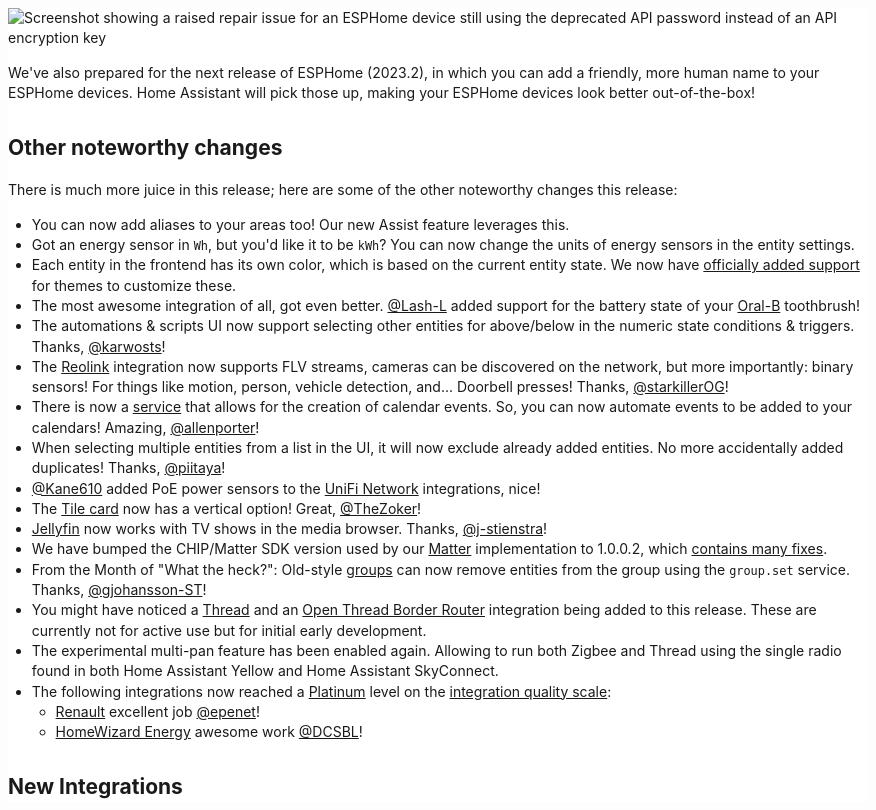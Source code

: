 <img class="no-shadow" src='/images/blog/2023-02/esphome-repairs-encryption-key.png' alt='Screenshot showing a raised repair issue for an ESPHome device still using the deprecated API password instead of an API encryption key'>

We've also prepared for the next release of ESPHome (2023.2), in which you can
add a friendly, more human name to your ESPHome devices. Home Assistant will
pick those up, making your ESPHome devices look better out-of-the-box!

## Other noteworthy changes

There is much more juice in this release; here are some of the other
noteworthy changes this release:

- You can now add aliases to your areas too! Our new Assist feature
  leverages this.
- Got an energy sensor in `Wh`, but you'd like it to be `kWh`? You can now
  change the units of energy sensors in the entity settings.
- Each entity in the frontend has its own color, which is based on the current
  entity state. We now have [officially added support](/integrations/frontend/#state-color)
  for themes to customize these.
- The most awesome integration of all, got even better. [@Lash-L] added support
  for the battery state of your [Oral-B] toothbrush!
- The automations & scripts UI now support selecting other entities for
  above/below in the numeric state conditions & triggers. Thanks, [@karwosts]!
- The [Reolink] integration now supports FLV streams, cameras can be discovered
  on the network, but more importantly: binary sensors! For things
  like motion, person, vehicle detection, and... Doorbell presses!
  Thanks, [@starkillerOG]!
- There is now a [service] that allows for the creation of calendar events. So,
  you can now automate events to be added to your calendars! Amazing, [@allenporter]!
- When selecting multiple entities from a list in the UI, it will now exclude
  already added entities. No more accidentally added duplicates! Thanks, [@piitaya]!
- [@Kane610] added PoE power sensors to the [UniFi Network] integrations, nice!
- The [Tile card] now has a vertical option! Great, [@TheZoker]!
- [Jellyfin] now works with TV shows in the media browser. Thanks, [@j-stienstra]!
- We have bumped the CHIP/Matter SDK version used by our [Matter] implementation
  to 1.0.0.2, which [contains many fixes].
- From the Month of "What the heck?": Old-style [groups] can now remove entities
  from the group using the `group.set` service. Thanks, [@gjohansson-ST]!
- You might have noticed a [Thread] and an [Open Thread Border Router] integration
  being added to this release. These are currently not for active use but for
  initial early development.
- The experimental multi-pan feature has been enabled again. Allowing to run
  both Zigbee and Thread using the single radio found in both Home Assistant
  Yellow and Home Assistant SkyConnect.
- The following integrations now reached a [Platinum] level on the
  [integration quality scale]:
  - [Renault] excellent job [@epenet]!
  - [HomeWizard Energy] awesome work [@DCSBL]!

[@allenporter]: https://github.com/allenporter
[@DCSBL]: https://github.com/DCSBL
[@epenet]: https://github.com/epenet
[@gjohansson-ST]: https://github.com/gjohansson-ST
[@j-stienstra]: https://github.com/j-stienstra
[@Kane610]: https://github.com/Kane610
[@karwosts]: https://github.com/karwosts
[@Lash-L]: https://github.com/Lash-L
[@piitaya]: https://github.com/piitaya
[@starkillerOG]: https://github.com/starkillerOG
[@TheZoker]: https://github.com/TheZoker
[groups]: /integrations/group#old-style-groups
[HomeWizard Energy]: /integrations/homewizard
[integration quality scale]: /docs/quality_scale/
[Jellyfin]: /integrations/jellyfin
[Matter]: /integrations/matter
[Open Thread Border Router]: /integrations/otbr
[Oral-B]: /integrations/oralb
[Platinum]: /docs/quality_scale/#platinum-
[Renault]: /integrations/renault
[Reolink]: /integrations/reolink
[service]: /integrations/calendar/#services
[contains many fixes]: https://github.com/project-chip/connectedhomeip/releases/tag/v1.0.0.2
[Thread]: /integrations/thread
[Tile card]: /dashboards/tile/
[UniFi Network]: /integrations/unifi

## New Integrations


[@930913]: https://github.com/930913
[@akx]: https://github.com/akx
[@balloob]: https://github.com/balloob
[@bdr99]: https://github.com/bdr99
[@bdraco]: https://github.com/bdraco
[@boswelja]: https://github.com/boswelja
[@emontnemery]: https://github.com/emontnemery
[@fwestenberg]: https://github.com/fwestenberg
[@jrieger]: https://github.com/jrieger
[@klaasnicolaas]: https://github.com/klaasnicolaas
[@kvanzuijlen]: https://github.com/kvanzuijlen
[@OnFreund]: https://github.com/OnFreund
[@tkdrob]: https://github.com/tkdrob
[$4 LD2410 Bluetooth mmWave sensor]: https://www.aliexpress.com/item/1005004351593073.html
[Android TV]: /integrations/androidtv
[ANWB Energie]: /integrations/anwb_energie
[Energie VanOns]: /integrations/energie_vanons
[EnergyZero]: /integrations/energyzero
[EufyLife]: /integrations/eufylife_ble
[Everything but the Kitchen Sink]: /integrations/kitchen_sink
[Fire TV]: /integrations/fire_tv
[Google Mail]: /integrations/google_mail
[LD2410 BLE]: /integrations/ld2410_ble
[Mijndomein Energie]: /integrations/mijndomein_energie
[Mopeka]: /integrations/mopeka
[OpenAI Conversation]: /integrations/openai_conversation
[Read Your Meter Pro]: /integrations/rympro
[Ruuvi Gateway]: /integrations/ruuvi_gateway
[SFR Box]: /integrations/sfr_box
[Starlink]: /integrations/starlink
[Stookwijzer]: /integrations/stookwijzer
[Zeversolar]: /integrations/zeversolar
[@engrbm87]: https://github.com/engrbm87
[@tkdrob]: https://github.com/tkdrob
[D-Link]: /integrations/dlink
[IMAP]: /integrations/imap
[Rain Bird]: /integrations/rainbird
[#86170]: https://github.com/home-assistant/core/pull/86170
[#87101]: https://github.com/home-assistant/core/pull/87101
[#87102]: https://github.com/home-assistant/core/pull/87102
[#87118]: https://github.com/home-assistant/core/pull/87118
[#87121]: https://github.com/home-assistant/core/pull/87121
[#87135]: https://github.com/home-assistant/core/pull/87135
[#87137]: https://github.com/home-assistant/core/pull/87137
[#87141]: https://github.com/home-assistant/core/pull/87141
[#87147]: https://github.com/home-assistant/core/pull/87147
[#87202]: https://github.com/home-assistant/core/pull/87202
[#87203]: https://github.com/home-assistant/core/pull/87203
[#87208]: https://github.com/home-assistant/core/pull/87208
[#87211]: https://github.com/home-assistant/core/pull/87211
[#87213]: https://github.com/home-assistant/core/pull/87213
[@bdraco]: https://github.com/bdraco
[@bramkragten]: https://github.com/bramkragten
[@frenck]: https://github.com/frenck
[@karliemeads]: https://github.com/karliemeads
[@lawfulchaos]: https://github.com/lawfulchaos
[@mib1185]: https://github.com/mib1185
[@mkmer]: https://github.com/mkmer
[@shbatm]: https://github.com/shbatm
[abode docs]: /integrations/abode/
[frontend docs]: /integrations/frontend/
[honeywell docs]: /integrations/honeywell/
[isy994 docs]: /integrations/isy994/
[recorder docs]: /integrations/recorder/
[renault docs]: /integrations/renault/
[reolink docs]: /integrations/reolink/
[synology_dsm docs]: /integrations/synology_dsm/
[zwave_me docs]: /integrations/zwave_me/
[#87188]: https://github.com/home-assistant/core/pull/87188
[#87101]: https://github.com/home-assistant/core/pull/87101
[#87221]: https://github.com/home-assistant/core/pull/87221
[#87229]: https://github.com/home-assistant/core/pull/87229
[#87240]: https://github.com/home-assistant/core/pull/87240
[#87247]: https://github.com/home-assistant/core/pull/87247
[#87272]: https://github.com/home-assistant/core/pull/87272
[#87280]: https://github.com/home-assistant/core/pull/87280
[#87281]: https://github.com/home-assistant/core/pull/87281
[#87294]: https://github.com/home-assistant/core/pull/87294
[#87298]: https://github.com/home-assistant/core/pull/87298
[#87304]: https://github.com/home-assistant/core/pull/87304
[#87318]: https://github.com/home-assistant/core/pull/87318
[#87319]: https://github.com/home-assistant/core/pull/87319
[#87323]: https://github.com/home-assistant/core/pull/87323
[#87324]: https://github.com/home-assistant/core/pull/87324
[#87355]: https://github.com/home-assistant/core/pull/87355
[#87361]: https://github.com/home-assistant/core/pull/87361
[#87379]: https://github.com/home-assistant/core/pull/87379
[#87384]: https://github.com/home-assistant/core/pull/87384
[#87397]: https://github.com/home-assistant/core/pull/87397
[#87414]: https://github.com/home-assistant/core/pull/87414
[#87420]: https://github.com/home-assistant/core/pull/87420
[#87421]: https://github.com/home-assistant/core/pull/87421
[#87427]: https://github.com/home-assistant/core/pull/87427
[@Bre77]: https://github.com/Bre77
[@Drafteed]: https://github.com/Drafteed
[@Jc2k]: https://github.com/Jc2k
[@akx]: https://github.com/akx
[@balloob]: https://github.com/balloob
[@bdraco]: https://github.com/bdraco
[@frenck]: https://github.com/frenck
[@jjlawren]: https://github.com/jjlawren
[@kvanzuijlen]: https://github.com/kvanzuijlen
[@mdonoughe]: https://github.com/mdonoughe
[@mib1185]: https://github.com/mib1185
[@vpathuis]: https://github.com/vpathuis
[abode docs]: /integrations/abode/
[aussie_broadband docs]: /integrations/aussie_broadband/
[braviatv docs]: /integrations/braviatv/
[enphase_envoy docs]: /integrations/enphase_envoy/
[filesize docs]: /integrations/filesize/
[group docs]: /integrations/group/
[homekit_controller docs]: /integrations/homekit_controller/
[lutron_caseta docs]: /integrations/lutron_caseta/
[mopeka docs]: /integrations/mopeka/
[oralb docs]: /integrations/oralb/
[renault docs]: /integrations/renault/
[reolink docs]: /integrations/reolink/
[ruuvi_gateway docs]: /integrations/ruuvi_gateway/
[sensor docs]: /integrations/sensor/
[sfr_box docs]: /integrations/sfr_box/
[sonos docs]: /integrations/sonos/
[synology_dsm docs]: /integrations/synology_dsm/
[yale_smart_alarm docs]: /integrations/yale_smart_alarm/
[zeroconf docs]: /integrations/zeroconf/
[zeversolar docs]: /integrations/zeversolar/
[#86851]: https://github.com/home-assistant/core/pull/86851
[#87101]: https://github.com/home-assistant/core/pull/87101
[#87221]: https://github.com/home-assistant/core/pull/87221
[#87409]: https://github.com/home-assistant/core/pull/87409
[#87433]: https://github.com/home-assistant/core/pull/87433
[#87456]: https://github.com/home-assistant/core/pull/87456
[#87469]: https://github.com/home-assistant/core/pull/87469
[#87471]: https://github.com/home-assistant/core/pull/87471
[#87484]: https://github.com/home-assistant/core/pull/87484
[#87488]: https://github.com/home-assistant/core/pull/87488
[#87492]: https://github.com/home-assistant/core/pull/87492
[#87496]: https://github.com/home-assistant/core/pull/87496
[#87498]: https://github.com/home-assistant/core/pull/87498
[#87506]: https://github.com/home-assistant/core/pull/87506
[#87507]: https://github.com/home-assistant/core/pull/87507
[#87509]: https://github.com/home-assistant/core/pull/87509
[#87554]: https://github.com/home-assistant/core/pull/87554
[#87558]: https://github.com/home-assistant/core/pull/87558
[#87570]: https://github.com/home-assistant/core/pull/87570
[#87571]: https://github.com/home-assistant/core/pull/87571
[#87581]: https://github.com/home-assistant/core/pull/87581
[#87584]: https://github.com/home-assistant/core/pull/87584
[#87590]: https://github.com/home-assistant/core/pull/87590
[#87591]: https://github.com/home-assistant/core/pull/87591
[#87592]: https://github.com/home-assistant/core/pull/87592
[#87594]: https://github.com/home-assistant/core/pull/87594
[#87595]: https://github.com/home-assistant/core/pull/87595
[#87603]: https://github.com/home-assistant/core/pull/87603
[#87642]: https://github.com/home-assistant/core/pull/87642
[#87650]: https://github.com/home-assistant/core/pull/87650
[@Cereal2nd]: https://github.com/Cereal2nd
[@Ernst79]: https://github.com/Ernst79
[@MartinHjelmare]: https://github.com/MartinHjelmare
[@Tho85]: https://github.com/Tho85
[@balloob]: https://github.com/balloob
[@bdraco]: https://github.com/bdraco
[@bencorrado]: https://github.com/bencorrado
[@frenck]: https://github.com/frenck
[@gregoryhaynes]: https://github.com/gregoryhaynes
[@majuss]: https://github.com/majuss
[@mib1185]: https://github.com/mib1185
[@michaeldavie]: https://github.com/michaeldavie
[@rikroe]: https://github.com/rikroe
[@shbatm]: https://github.com/shbatm
[@tkdrob]: https://github.com/tkdrob
[@zim514]: https://github.com/zim514
[abode docs]: /integrations/abode/
[bluemaestro docs]: /integrations/bluemaestro/
[bmw_connected_drive docs]: /integrations/bmw_connected_drive/
[emulated_hue docs]: /integrations/emulated_hue/
[environment_canada docs]: /integrations/environment_canada/
[inkbird docs]: /integrations/inkbird/
[isy994 docs]: /integrations/isy994/
[ld2410_ble docs]: /integrations/ld2410_ble/
[lupusec docs]: /integrations/lupusec/
[matter docs]: /integrations/matter/
[openai_conversation docs]: /integrations/openai_conversation/
[oralb docs]: /integrations/oralb/
[rainbird docs]: /integrations/rainbird/
[recorder docs]: /integrations/recorder/
[sensorpro docs]: /integrations/sensorpro/
[sensorpush docs]: /integrations/sensorpush/
[synology_dsm docs]: /integrations/synology_dsm/
[thermopro docs]: /integrations/thermopro/
[unifi docs]: /integrations/unifi/
[velbus docs]: /integrations/velbus/
[xiaomi_ble docs]: /integrations/xiaomi_ble/
[#87101]: https://github.com/home-assistant/core/pull/87101
[#87221]: https://github.com/home-assistant/core/pull/87221
[#87433]: https://github.com/home-assistant/core/pull/87433
[#87532]: https://github.com/home-assistant/core/pull/87532
[#87538]: https://github.com/home-assistant/core/pull/87538
[#87563]: https://github.com/home-assistant/core/pull/87563
[#87572]: https://github.com/home-assistant/core/pull/87572
[#87652]: https://github.com/home-assistant/core/pull/87652
[#87654]: https://github.com/home-assistant/core/pull/87654
[#87657]: https://github.com/home-assistant/core/pull/87657
[#87658]: https://github.com/home-assistant/core/pull/87658
[#87664]: https://github.com/home-assistant/core/pull/87664
[#87668]: https://github.com/home-assistant/core/pull/87668
[#87733]: https://github.com/home-assistant/core/pull/87733
[#87790]: https://github.com/home-assistant/core/pull/87790
[#87799]: https://github.com/home-assistant/core/pull/87799
[#87867]: https://github.com/home-assistant/core/pull/87867
[#87878]: https://github.com/home-assistant/core/pull/87878
[#87884]: https://github.com/home-assistant/core/pull/87884
[#87898]: https://github.com/home-assistant/core/pull/87898
[#87969]: https://github.com/home-assistant/core/pull/87969
[@Djelibeybi]: https://github.com/Djelibeybi
[@Ernst79]: https://github.com/Ernst79
[@Gollam]: https://github.com/Gollam
[@balloob]: https://github.com/balloob
[@bdraco]: https://github.com/bdraco
[@dgomes]: https://github.com/dgomes
[@flz]: https://github.com/flz
[@frenck]: https://github.com/frenck
[@janiversen]: https://github.com/janiversen
[@jpettitt]: https://github.com/jpettitt
[abode docs]: /integrations/abode/
[ambient_station docs]: /integrations/ambient_station/
[august docs]: /integrations/august/
[bluetooth docs]: /integrations/bluetooth/
[esphome docs]: /integrations/esphome/
[group docs]: /integrations/group/
[iaqualink docs]: /integrations/iaqualink/
[ipma docs]: /integrations/ipma/
[lifx docs]: /integrations/lifx/
[modbus docs]: /integrations/modbus/
[netgear docs]: /integrations/netgear/
[oralb docs]: /integrations/oralb/
[recorder docs]: /integrations/recorder/
[reolink docs]: /integrations/reolink/
[volvooncall docs]: /integrations/volvooncall/
[xiaomi_ble docs]: /integrations/xiaomi_ble/
[yalexs_ble docs]: /integrations/yalexs_ble/
[#88192]: https://github.com/home-assistant/core/pull/88192
[@marcelveldt]: https://github.com/marcelveldt
[matter docs]: /integrations/matter/
[#87101]: https://github.com/home-assistant/core/pull/87101
[#87221]: https://github.com/home-assistant/core/pull/87221
[#87433]: https://github.com/home-assistant/core/pull/87433
[#87652]: https://github.com/home-assistant/core/pull/87652
[#88007]: https://github.com/home-assistant/core/pull/88007
[#88018]: https://github.com/home-assistant/core/pull/88018
[#88039]: https://github.com/home-assistant/core/pull/88039
[#88040]: https://github.com/home-assistant/core/pull/88040
[#88041]: https://github.com/home-assistant/core/pull/88041
[#88047]: https://github.com/home-assistant/core/pull/88047
[#88052]: https://github.com/home-assistant/core/pull/88052
[#88074]: https://github.com/home-assistant/core/pull/88074
[#88096]: https://github.com/home-assistant/core/pull/88096
[#88119]: https://github.com/home-assistant/core/pull/88119
[#88169]: https://github.com/home-assistant/core/pull/88169
[#88175]: https://github.com/home-assistant/core/pull/88175
[@Danielhiversen]: https://github.com/Danielhiversen
[@ThomDietrich]: https://github.com/ThomDietrich
[@bachya]: https://github.com/bachya
[@balloob]: https://github.com/balloob
[@frenck]: https://github.com/frenck
[@gertjanstulp]: https://github.com/gertjanstulp
[@mgjbroadbent]: https://github.com/mgjbroadbent
[@mkmer]: https://github.com/mkmer
[@rfleming71]: https://github.com/rfleming71
[@riokuu]: https://github.com/riokuu
[abode docs]: /integrations/abode/
[aladdin_connect docs]: /integrations/aladdin_connect/
[blebox docs]: /integrations/blebox/
[octoprint docs]: /integrations/octoprint/
[openai_conversation docs]: /integrations/openai_conversation/
[openuv docs]: /integrations/openuv/
[reolink docs]: /integrations/reolink/
[sensor docs]: /integrations/sensor/
[statistics docs]: /integrations/statistics/
[tibber docs]: /integrations/tibber/
[whirlpool docs]: /integrations/whirlpool/
[@frenck]: https://github.com/frenck
[#85456]: https://github.com/home-assistant/core/pull/85456
[@bdraco]: https://github.com/bdraco
[#87040]: https://github.com/home-assistant/core/pull/87040
[@karliemeads]: https://github.com/karliemeads
[#79718]: https://github.com/home-assistant/core/pull/79718
[@bieniu]: https://github.com/bieniu
[#86088]: https://github.com/home-assistant/core/pull/86088
[@bieniu]: https://github.com/bieniu
[#85655]: https://github.com/home-assistant/core/pull/85655
[@sw-carlos-cristobal]: https://github.com/sw-carlos-cristobal
[#85251]: https://github.com/home-assistant/core/pull/85251
[@bdraco]: https://github.com/bdraco
[#86354]: https://github.com/home-assistant/core/pull/86354
[@bdraco]: https://github.com/bdraco
[#86365]: https://github.com/home-assistant/core/pull/86365
[@agners]: https://github.com/agners
[#86611]: https://github.com/home-assistant/core/pull/86611
[@MartinHjelmare]: https://github.com/MartinHjelmare
[#86470]: https://github.com/home-assistant/core/pull/86470
[@frenck]: https://github.com/frenck
[#85245]: https://github.com/home-assistant/core/pull/85245
[@dieselrabbit]: https://github.com/dieselrabbit
[#86608]: https://github.com/home-assistant/core/pull/86608
[@mib1185]: https://github.com/mib1185
[#84803]: https://github.com/home-assistant/core/pull/84803
[@mib1185]: https://github.com/mib1185
[#85424]: https://github.com/home-assistant/core/pull/85424
[#85271]: https://github.com/home-assistant/core/pull/85271
[#86208]: https://github.com/home-assistant/core/pull/86208
[@bdraco]: https://github.com/bdraco
[#86115]: https://github.com/home-assistant/core/pull/86115
[#86070]: https://github.com/home-assistant/core/pull/86070
[@Drafteed]: https://github.com/Drafteed
[#84885]: https://github.com/home-assistant/core/pull/84885
[@Drafteed]: https://github.com/Drafteed
[#85288]: https://github.com/home-assistant/core/pull/85288
[@azogue]: https://github.com/azogue
[#85614]: https://github.com/home-assistant/core/pull/85614
[@emontnemery]: https://github.com/emontnemery
[#84278]: https://github.com/home-assistant/core/pull/84278
[@frenck]: https://github.com/frenck
[#84986]: https://github.com/home-assistant/core/pull/84986
[@shbatm]: https://github.com/frenshbatmck
[#85511]: https://github.com/home-assistant/core/pull/85511
[@shbatm]: https://github.com/shbatm
[#85744]: https://github.com/home-assistant/core/pull/85744
[@frenck]: https://github.com/frenck
[#86292]: https://github.com/home-assistant/core/pull/86292
[@sredna]: https://github.com/sredna
[#85018]: https://github.com/home-assistant/core/pull/85018
[@frenck]: https://github.com/frenck
[#85292]: https://github.com/home-assistant/core/pull/85292
[@killer0071234]: https://github.com/killer0071234
[#86113]: https://github.com/home-assistant/core/pull/86113
[@TheJulianJES]: https://github.com/TheJulianJES
[#86261]: https://github.com/home-assistant/core/pull/86261
[devblog]: https://developers.home-assistant.io/blog/